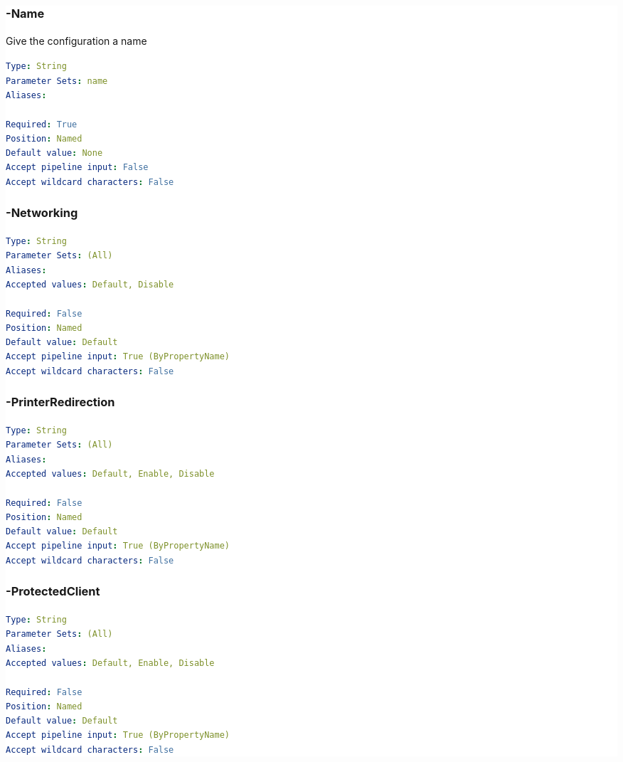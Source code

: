 ### -Name

Give the configuration a name

```yaml
Type: String
Parameter Sets: name
Aliases:

Required: True
Position: Named
Default value: None
Accept pipeline input: False
Accept wildcard characters: False
```

### -Networking

```yaml
Type: String
Parameter Sets: (All)
Aliases:
Accepted values: Default, Disable

Required: False
Position: Named
Default value: Default
Accept pipeline input: True (ByPropertyName)
Accept wildcard characters: False
```

### -PrinterRedirection

```yaml
Type: String
Parameter Sets: (All)
Aliases:
Accepted values: Default, Enable, Disable

Required: False
Position: Named
Default value: Default
Accept pipeline input: True (ByPropertyName)
Accept wildcard characters: False
```

### -ProtectedClient

```yaml
Type: String
Parameter Sets: (All)
Aliases:
Accepted values: Default, Enable, Disable

Required: False
Position: Named
Default value: Default
Accept pipeline input: True (ByPropertyName)
Accept wildcard characters: False
```
